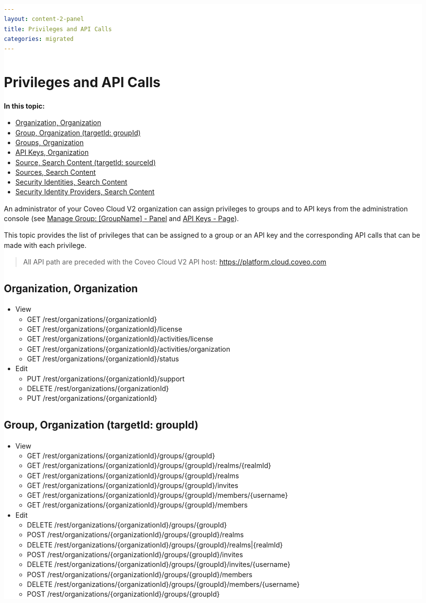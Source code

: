 ```yaml
---
layout: content-2-panel
title: Privileges and API Calls
categories: migrated
---
```


# Privileges and API Calls

**In this topic:**

-   [Organization, Organization](#organization,-organization)
-   [Group, Organization (targetId: groupId)](#group,-organization-(targetid:-groupid))
-   [Groups, Organization](#groups,-organization)
-   [API Keys, Organization](#api-keys,-organization)
-   [Source, Search Content (targetId: sourceId)](#source,-search-content-(targetid:-sourceid))
-   [Sources, Search Content](#sources,-search-content)
-   [Security Identities, Search Content](#security-identities,-search-content)
-   [Security Identity Providers, Search Content](#security-identity-providers,-search-content)

An administrator of your Coveo Cloud V2 organization can assign privileges to groups and to API keys from the administration console (see [Manage Group: \[GroupName\] - Panel](http://www.coveo.com/go?dest=ccv2ac&context=50) and [API Keys - Page](http://www.coveo.com/go?dest=cloudhelp&lcid=9&context=298)).

This topic provides the list of privileges that can be assigned to a group or an API key and the corresponding API calls that can be made with each privilege. 

> All API path are preceded with the Coveo Cloud V2 API host: https://platform.cloud.coveo.com

## Organization, Organization

-   View
    -   GET /rest/organizations/{organizationId}
    -   GET /rest/organizations/{organizationId}/license
    -   GET /rest/organizations/{organizationId}/activities/license
    -   GET /rest/organizations/{organizationId}/activities/organization
    -   GET /rest/organizations/{organizationId}/status
-   Edit
    -   PUT /rest/organizations/{organizationId}/support
    -   DELETE /rest/organizations/{organizationId}
    -   PUT /rest/organizations/{organizationId}

## Group, Organization (targetId: groupId)

-   View
    -   GET /rest/organizations/{organizationId}/groups/{groupId}
    -   GET /rest/organizations/{organizationId}/groups/{groupId}/realms/{realmId}
    -   GET /rest/organizations/{organizationId}/groups/{groupId}/realms
    -   GET /rest/organizations/{organizationId}/groups/{groupId}/invites
    -   GET /rest/organizations/{organizationId}/groups/{groupId}/members/{username}
    -   GET /rest/organizations/{organizationId}/groups/{groupId}/members
-   Edit
    -   DELETE /rest/organizations/{organizationId}/groups/{groupId}
    -   POST /rest/organizations/{organizationId}/groups/{groupId}/realms
    -   DELETE /rest/organizations/{organizationId}/groups/{groupId}/realms|{realmId}
    -   POST /rest/organizations/{organizationId}/groups/{groupId}/invites
    -   DELETE /rest/organizations/{organizationId}/groups/{groupId}/invites/{username}
    -   POST /rest/organizations/{organizationId}/groups/{groupId}/members
    -   DELETE /rest/organizations/{organizationId}/groups/{groupId}/members/{username}
    -   POST /rest/organizations/{organizationId}/groups/{groupId}
